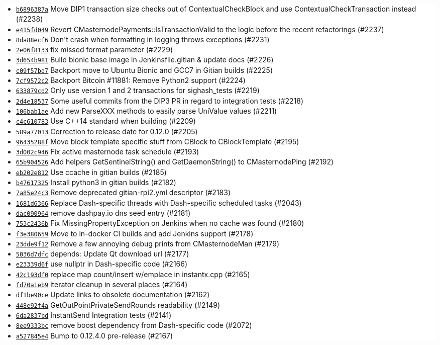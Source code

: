 - [`b6896387a`](https://github.com/dashpay/xdata/commit/b6896387a) Move DIP1 transaction size checks out of ContextualCheckBlock and use ContextualCheckTransaction instead (#2238)
- [`e415fd049`](https://github.com/dashpay/xdata/commit/e415fd049) Revert CMasternodePayments::IsTransactionValid to the logic before the recent refactorings (#2237)
- [`8da88ecf6`](https://github.com/dashpay/xdata/commit/8da88ecf6) Don't crash when formatting in logging throws exceptions (#2231)
- [`2e06f8133`](https://github.com/dashpay/xdata/commit/2e06f8133) fix missed format parameter (#2229)
- [`3d654b981`](https://github.com/dashpay/xdata/commit/3d654b981) Build bionic base image in Jenkinsfile.gitian & update docs (#2226)
- [`c09f57bd7`](https://github.com/dashpay/xdata/commit/c09f57bd7) Backport move to Ubuntu Bionic and GCC7 in Gitian builds (#2225)
- [`7cf9572c2`](https://github.com/dashpay/xdata/commit/7cf9572c2) Backport Bitcoin #11881: Remove Python2 support (#2224)
- [`633879cd2`](https://github.com/dashpay/xdata/commit/633879cd2) Only use version 1 and 2 transactions for sighash_tests (#2219)
- [`2d4e18537`](https://github.com/dashpay/xdata/commit/2d4e18537) Some useful commits from the DIP3 PR in regard to integration tests (#2218)
- [`106bab1ae`](https://github.com/dashpay/xdata/commit/106bab1ae) Add new ParseXXX methods to easily parse UniValue values (#2211)
- [`c4c610783`](https://github.com/dashpay/xdata/commit/c4c610783) Use C++14 standard when building (#2209)
- [`589a77013`](https://github.com/dashpay/xdata/commit/589a77013) Correction to release date for 0.12.0 (#2205)
- [`96435288f`](https://github.com/dashpay/xdata/commit/96435288f) Move block template specific stuff from CBlock to CBlockTemplate (#2195)
- [`3d002c946`](https://github.com/dashpay/xdata/commit/3d002c946) Fix active masternode task schedule (#2193)
- [`65b904526`](https://github.com/dashpay/xdata/commit/65b904526) Add helpers GetSentinelString() and GetDaemonString() to CMasternodePing (#2192)
- [`eb202e812`](https://github.com/dashpay/xdata/commit/eb202e812) Use ccache in gitian builds (#2185)
- [`b47617325`](https://github.com/dashpay/xdata/commit/b47617325) Install python3 in gitian builds (#2182)
- [`7a85e24c3`](https://github.com/dashpay/xdata/commit/7a85e24c3) Remove deprecated gitian-rpi2.yml descriptor (#2183)
- [`1681d6366`](https://github.com/dashpay/xdata/commit/1681d6366) Replace Dash-specific threads with Dash-specific scheduled tasks (#2043)
- [`dac090964`](https://github.com/dashpay/xdata/commit/dac090964) remove dashpay.io dns seed entry (#2181)
- [`753c2436b`](https://github.com/dashpay/xdata/commit/753c2436b) Fix MissingPropertyException on Jenkins when no cache was found (#2180)
- [`f3e380659`](https://github.com/dashpay/xdata/commit/f3e380659) Move to in-docker CI builds and add Jenkins support (#2178)
- [`23dde9f12`](https://github.com/dashpay/xdata/commit/23dde9f12) Remove a few annoying debug prints from CMasternodeMan (#2179)
- [`5036d7dfc`](https://github.com/dashpay/xdata/commit/5036d7dfc) depends: Update Qt download url (#2177)
- [`e23339d6f`](https://github.com/dashpay/xdata/commit/e23339d6f) use nullptr in Dash-specific code (#2166)
- [`42c193df0`](https://github.com/dashpay/xdata/commit/42c193df0) replace map count/insert w/emplace in instantx.cpp (#2165)
- [`fd70a1eb9`](https://github.com/dashpay/xdata/commit/fd70a1eb9) iterator cleanup in several places (#2164)
- [`df1be90ce`](https://github.com/dashpay/xdata/commit/df1be90ce)  Update links to obsolete documentation (#2162)
- [`448e92f4a`](https://github.com/dashpay/xdata/commit/448e92f4a) GetOutPointPrivateSendRounds readability (#2149)
- [`6da2837bd`](https://github.com/dashpay/xdata/commit/6da2837bd) InstantSend Integration tests (#2141)
- [`8ee9333bc`](https://github.com/dashpay/xdata/commit/8ee9333bc) remove boost dependency from Dash-specific code (#2072)
- [`a527845e4`](https://github.com/dashpay/xdata/commit/a527845e4) Bump to 0.12.4.0 pre-release (#2167)